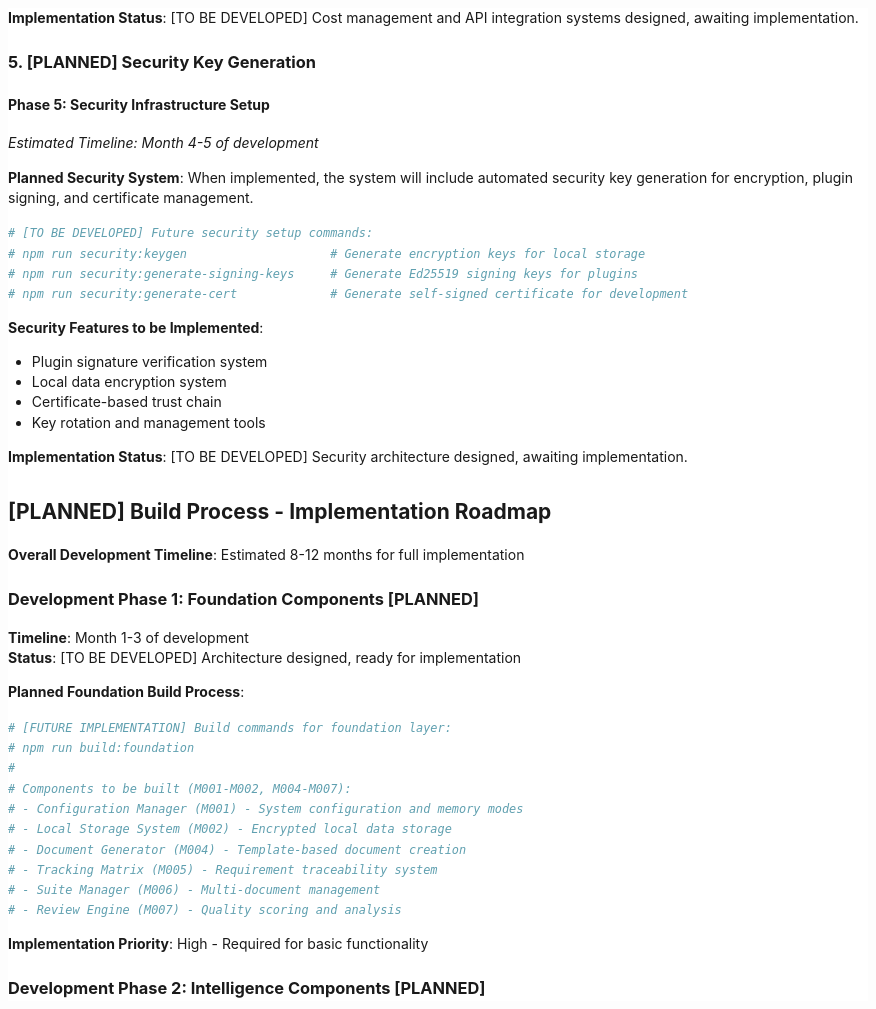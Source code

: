 **Implementation Status**: [TO BE DEVELOPED] Cost management and API integration systems designed, awaiting implementation.

### 5. [PLANNED] Security Key Generation

#### Phase 5: Security Infrastructure Setup

*Estimated Timeline: Month 4-5 of development*

**Planned Security System**: When implemented, the system will include automated security key generation for encryption, plugin signing, and certificate management.

```bash
# [TO BE DEVELOPED] Future security setup commands:
# npm run security:keygen                    # Generate encryption keys for local storage
# npm run security:generate-signing-keys     # Generate Ed25519 signing keys for plugins
# npm run security:generate-cert             # Generate self-signed certificate for development
```

**Security Features to be Implemented**:

- Plugin signature verification system
- Local data encryption system  
- Certificate-based trust chain
- Key rotation and management tools

**Implementation Status**: [TO BE DEVELOPED] Security architecture designed, awaiting implementation.

## [PLANNED] Build Process - Implementation Roadmap

**Overall Development Timeline**: Estimated 8-12 months for full implementation

### Development Phase 1: Foundation Components [PLANNED]

**Timeline**: Month 1-3 of development  
**Status**: [TO BE DEVELOPED] Architecture designed, ready for implementation

**Planned Foundation Build Process**:

```bash
# [FUTURE IMPLEMENTATION] Build commands for foundation layer:
# npm run build:foundation
#
# Components to be built (M001-M002, M004-M007):
# - Configuration Manager (M001) - System configuration and memory modes
# - Local Storage System (M002) - Encrypted local data storage
# - Document Generator (M004) - Template-based document creation
# - Tracking Matrix (M005) - Requirement traceability system
# - Suite Manager (M006) - Multi-document management
# - Review Engine (M007) - Quality scoring and analysis
```

**Implementation Priority**: High - Required for basic functionality

### Development Phase 2: Intelligence Components [PLANNED]
